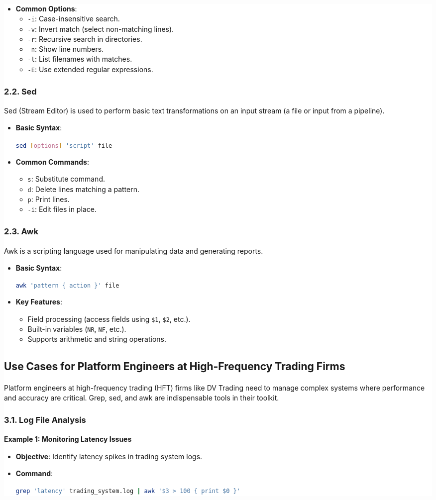 - **Common Options**:
  - `-i`: Case-insensitive search.
  - `-v`: Invert match (select non-matching lines).
  - `-r`: Recursive search in directories.
  - `-n`: Show line numbers.
  - `-l`: List filenames with matches.
  - `-E`: Use extended regular expressions.

### 2.2. Sed

Sed (Stream Editor) is used to perform basic text transformations on an input stream (a file or input from a pipeline).

- **Basic Syntax**:

  ```sh
  sed [options] 'script' file
  ```

- **Common Commands**:
  - `s`: Substitute command.
  - `d`: Delete lines matching a pattern.
  - `p`: Print lines.
  - `-i`: Edit files in place.

### 2.3. Awk

Awk is a scripting language used for manipulating data and generating reports.

- **Basic Syntax**:

  ```sh
  awk 'pattern { action }' file
  ```

- **Key Features**:
  - Field processing (access fields using `$1`, `$2`, etc.).
  - Built-in variables (`NR`, `NF`, etc.).
  - Supports arithmetic and string operations.

## Use Cases for Platform Engineers at High-Frequency Trading Firms

Platform engineers at high-frequency trading (HFT) firms like DV Trading need to manage complex systems where performance and accuracy are critical. Grep, sed, and awk are indispensable tools in their toolkit.

### 3.1. Log File Analysis

**Example 1: Monitoring Latency Issues**

- **Objective**: Identify latency spikes in trading system logs.

- **Command**:

  ```sh
  grep 'latency' trading_system.log | awk '$3 > 100 { print $0 }'
  ```
